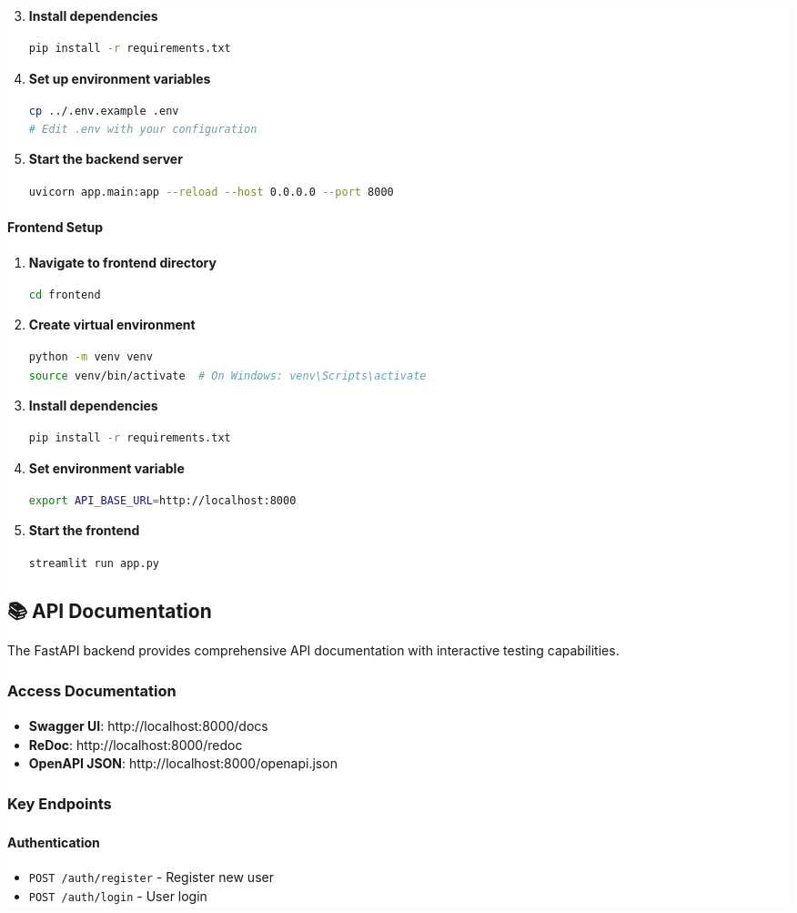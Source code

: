 3. **Install dependencies**
   ```bash
   pip install -r requirements.txt
   ```

4. **Set up environment variables**
   ```bash
   cp ../.env.example .env
   # Edit .env with your configuration
   ```

5. **Start the backend server**
   ```bash
   uvicorn app.main:app --reload --host 0.0.0.0 --port 8000
   ```

#### Frontend Setup

1. **Navigate to frontend directory**
   ```bash
   cd frontend
   ```

2. **Create virtual environment**
   ```bash
   python -m venv venv
   source venv/bin/activate  # On Windows: venv\Scripts\activate
   ```

3. **Install dependencies**
   ```bash
   pip install -r requirements.txt
   ```

4. **Set environment variable**
   ```bash
   export API_BASE_URL=http://localhost:8000
   ```

5. **Start the frontend**
   ```bash
   streamlit run app.py
   ```

## 📚 API Documentation

The FastAPI backend provides comprehensive API documentation with interactive testing capabilities.

### Access Documentation

- **Swagger UI**: http://localhost:8000/docs
- **ReDoc**: http://localhost:8000/redoc
- **OpenAPI JSON**: http://localhost:8000/openapi.json

### Key Endpoints

#### Authentication
- `POST /auth/register` - Register new user
- `POST /auth/login` - User login
